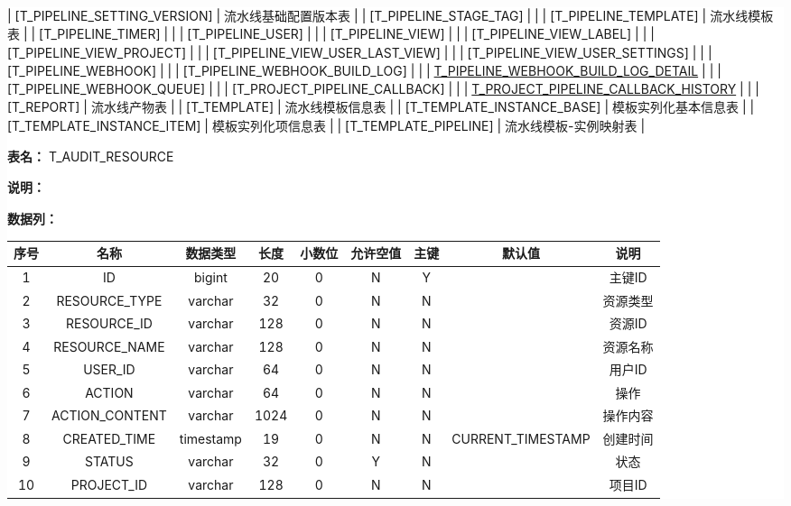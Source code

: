 |       [T\_PIPELINE\_SETTING\_VERSION]    |  流水线基础配置版本表  |
|          [T\_PIPELINE\_STAGE\_TAG]       |              |
|           [T\_PIPELINE\_TEMPLATE]        |    流水线模板表    |
|            [T\_PIPELINE\_TIMER]          |              |
|             [T\_PIPELINE\_USER]          |              |
|             [T\_PIPELINE\_VIEW]          |              |
|         [T\_PIPELINE\_VIEW\_LABEL]       |              |
|        [T\_PIPELINE\_VIEW\_PROJECT]      |              |
|    [T\_PIPELINE\_VIEW\_USER\_LAST\_VIEW] |              |
|     [T\_PIPELINE\_VIEW\_USER\_SETTINGS]  |              |
|           [T\_PIPELINE\_WEBHOOK]         |              |
|     [T\_PIPELINE\_WEBHOOK\_BUILD\_LOG]   |              |
| [T\_PIPELINE\_WEBHOOK\_BUILD\_LOG\_DETAIL](broken-reference) |              |
|        [T\_PIPELINE\_WEBHOOK\_QUEUE]     |              |
|      [T\_PROJECT\_PIPELINE\_CALLBACK]    |              |
|  [T\_PROJECT\_PIPELINE\_CALLBACK\_HISTORY](broken-reference) |              |
|                 [T\_REPORT]              |    流水线产物表    |
|                [T\_TEMPLATE]             |   流水线模板信息表   |
|        [T\_TEMPLATE\_INSTANCE\_BASE]     |  模板实列化基本信息表  |
|        [T\_TEMPLATE\_INSTANCE\_ITEM]     |   模板实列化项信息表  |
|           [T\_TEMPLATE\_PIPELINE]        |  流水线模板-实例映射表 |

**表名：** T\_AUDIT\_RESOURCE

**说明：**

**数据列：**

|  序号 |        名称       |    数据类型   |  长度  | 小数位 | 允许空值 |  主键 |         默认值        |  说明  |
| :-: | :-------------: | :-------: | :--: | :-: | :--: | :-: | :----------------: | :--: |
|  1  |        ID       |   bigint  |  20  |  0  |   N  |  Y  |                    | 主键ID |
|  2  |  RESOURCE\_TYPE |  varchar  |  32  |  0  |   N  |  N  |                    | 资源类型 |
|  3  |   RESOURCE\_ID  |  varchar  |  128 |  0  |   N  |  N  |                    | 资源ID |
|  4  |  RESOURCE\_NAME |  varchar  |  128 |  0  |   N  |  N  |                    | 资源名称 |
|  5  |     USER\_ID    |  varchar  |  64  |  0  |   N  |  N  |                    | 用户ID |
|  6  |      ACTION     |  varchar  |  64  |  0  |   N  |  N  |                    |  操作  |
|  7  | ACTION\_CONTENT |  varchar  | 1024 |  0  |   N  |  N  |                    | 操作内容 |
|  8  |  CREATED\_TIME  | timestamp |  19  |  0  |   N  |  N  | CURRENT\_TIMESTAMP | 创建时间 |
|  9  |      STATUS     |  varchar  |  32  |  0  |   Y  |  N  |                    |  状态  |
|  10 |   PROJECT\_ID   |  varchar  |  128 |  0  |   N  |  N  |                    | 项目ID |
